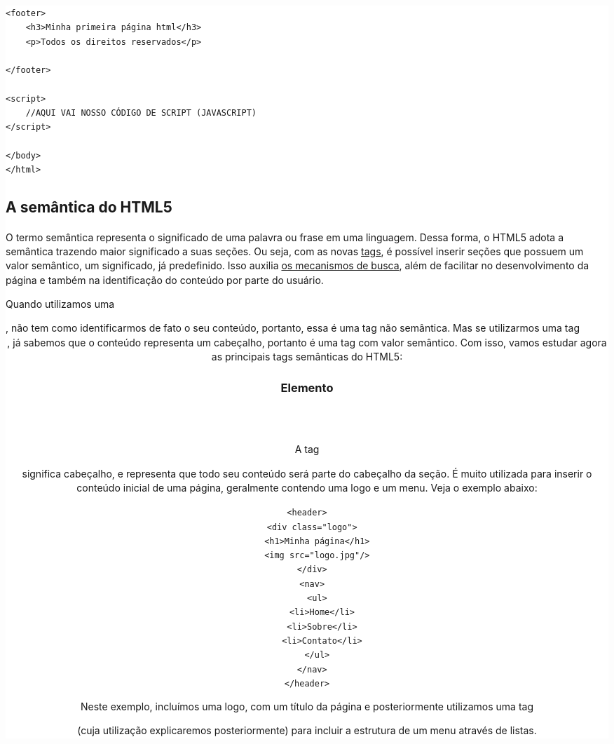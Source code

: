 ```
<footer>
    <h3>Minha primeira página html</h3>
    <p>Todos os direitos reservados</p>

</footer>

<script>
    //AQUI VAI NOSSO CÓDIGO DE SCRIPT (JAVASCRIPT)
</script>

</body>
</html>
```



## A semântica do HTML5

O termo semântica representa o significado de uma palavra ou frase em uma linguagem. Dessa forma, o HTML5 adota a semântica trazendo maior significado a suas seções. Ou seja, com as novas [tags](https://www.homehost.com.br/blog/criar-sites/tags-html/), é possível inserir seções que possuem um valor semântico, um significado, já predefinido. Isso auxilia [os mecanismos de busca](https://www.homehost.com.br/blog/seo/seo-marketing-20-dicas-subir-no-google/), além de facilitar no desenvolvimento da página e também na identificação do conteúdo por parte do usuário.

Quando utilizamos uma **<div>**, não tem como identificarmos de fato o seu conteúdo, portanto, essa é uma tag não semântica. Mas se utilizarmos uma tag **<header>**, já sabemos que o conteúdo representa um cabeçalho, portanto é uma tag com valor semântico. Com isso, vamos estudar agora as principais tags semânticas do HTML5:

### Elemento <header>

A tag **<header>** significa cabeçalho, e representa que todo seu conteúdo será parte do cabeçalho da seção. É muito utilizada para inserir o conteúdo inicial de uma página, geralmente contendo uma logo e um menu. Veja o exemplo abaixo:

```
<header>
  <div class="logo">
    <h1>Minha página</h1>
    <img src="logo.jpg"/>
  </div>
  <nav>
    <ul>
      <li>Home</li>
      <li>Sobre</li>
      <li>Contato</li>
    </ul>
  </nav>
</header>
```

Neste exemplo, incluímos uma logo, com um título da página e posteriormente utilizamos uma tag **<nav>** (cuja utilização explicaremos posteriormente) para incluir a estrutura de um menu através de listas.
